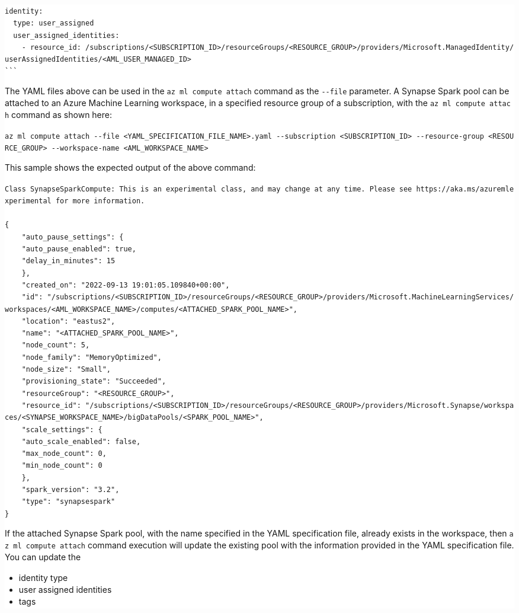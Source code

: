     identity:
      type: user_assigned
      user_assigned_identities:
        - resource_id: /subscriptions/<SUBSCRIPTION_ID>/resourceGroups/<RESOURCE_GROUP>/providers/Microsoft.ManagedIdentity/userAssignedIdentities/<AML_USER_MANAGED_ID>
    ```

The YAML files above can be used in the `az ml compute attach` command as the `--file` parameter. A Synapse Spark pool can be attached to an Azure Machine Learning workspace, in a specified resource group of a subscription, with the `az ml compute attach` command as shown here:

```azurecli
az ml compute attach --file <YAML_SPECIFICATION_FILE_NAME>.yaml --subscription <SUBSCRIPTION_ID> --resource-group <RESOURCE_GROUP> --workspace-name <AML_WORKSPACE_NAME>
```

This sample shows the expected output of the above command:

```azurecli
Class SynapseSparkCompute: This is an experimental class, and may change at any time. Please see https://aka.ms/azuremlexperimental for more information.

{
    "auto_pause_settings": {
    "auto_pause_enabled": true,
    "delay_in_minutes": 15
    },
    "created_on": "2022-09-13 19:01:05.109840+00:00",
    "id": "/subscriptions/<SUBSCRIPTION_ID>/resourceGroups/<RESOURCE_GROUP>/providers/Microsoft.MachineLearningServices/workspaces/<AML_WORKSPACE_NAME>/computes/<ATTACHED_SPARK_POOL_NAME>",
    "location": "eastus2",
    "name": "<ATTACHED_SPARK_POOL_NAME>",
    "node_count": 5,
    "node_family": "MemoryOptimized",
    "node_size": "Small",
    "provisioning_state": "Succeeded",
    "resourceGroup": "<RESOURCE_GROUP>",
    "resource_id": "/subscriptions/<SUBSCRIPTION_ID>/resourceGroups/<RESOURCE_GROUP>/providers/Microsoft.Synapse/workspaces/<SYNAPSE_WORKSPACE_NAME>/bigDataPools/<SPARK_POOL_NAME>",
    "scale_settings": {
    "auto_scale_enabled": false,
    "max_node_count": 0,
    "min_node_count": 0
    },
    "spark_version": "3.2",
    "type": "synapsespark"
}
```

If the attached Synapse Spark pool, with the name specified in the YAML specification file, already exists in the workspace, then `az ml compute attach` command execution will update the existing pool with the information provided in the YAML specification file. You can update the

- identity type
- user assigned identities
- tags

